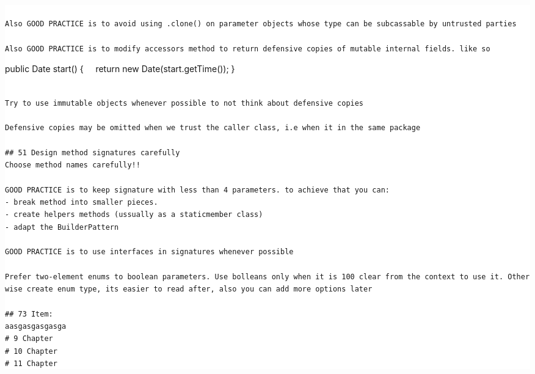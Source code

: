 ```

Also GOOD PRACTICE is to avoid using .clone() on parameter objects whose type can be subcassable by untrusted parties

Also GOOD PRACTICE is to modify accessors method to return defensive copies of mutable internal fields. like so

```
public Date start() {
    return new Date(start.getTime());
}
```

Try to use immutable objects whenever possible to not think about defensive copies

Defensive copies may be omitted when we trust the caller class, i.e when it in the same package

## 51 Design method signatures carefully
Choose method names carefully!!

GOOD PRACTICE is to keep signature with less than 4 parameters. to achieve that you can: 
- break method into smaller pieces. 
- create helpers methods (ussually as a staticmember class)
- adapt the BuilderPattern 

GOOD PRACTICE is to use interfaces in signatures whenever possible

Prefer two-element enums to boolean parameters. Use bolleans only when it is 100 clear from the context to use it. Otherwise create enum type, its easier to read after, also you can add more options later

## 73 Item: 
aasgasgasgasga
# 9 Chapter
# 10 Chapter
# 11 Chapter
